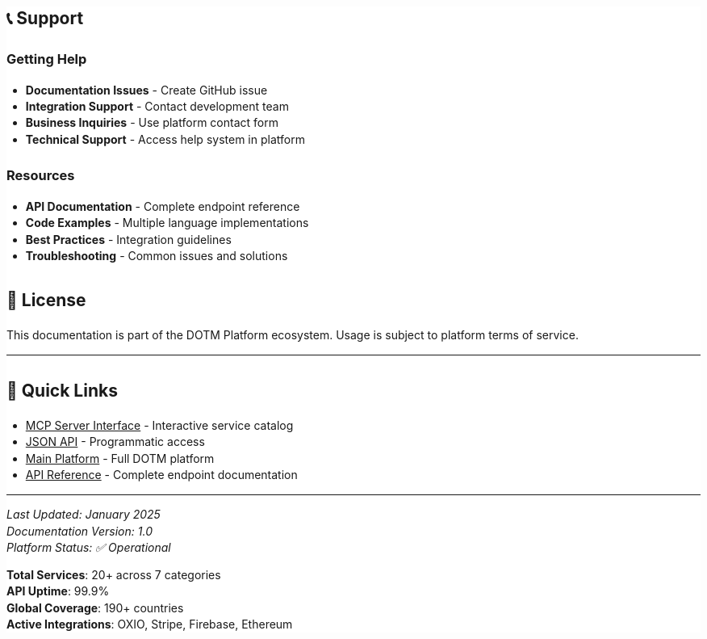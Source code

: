 ## 📞 Support

### Getting Help
- **Documentation Issues** - Create GitHub issue
- **Integration Support** - Contact development team
- **Business Inquiries** - Use platform contact form
- **Technical Support** - Access help system in platform

### Resources
- **API Documentation** - Complete endpoint reference
- **Code Examples** - Multiple language implementations
- **Best Practices** - Integration guidelines
- **Troubleshooting** - Common issues and solutions

## 📄 License

This documentation is part of the DOTM Platform ecosystem. Usage is subject to platform terms of service.

---

## 🔗 Quick Links

- [MCP Server Interface](https://get-dot-esim.replit.app/mcp) - Interactive service catalog
- [JSON API](https://get-dot-esim.replit.app/mcp/api) - Programmatic access
- [Main Platform](https://get-dot-esim.replit.app) - Full DOTM platform
- [API Reference](MCP_API_REFERENCE.md) - Complete endpoint documentation

---

*Last Updated: January 2025*  
*Documentation Version: 1.0*  
*Platform Status: ✅ Operational*

**Total Services**: 20+ across 7 categories  
**API Uptime**: 99.9%  
**Global Coverage**: 190+ countries  
**Active Integrations**: OXIO, Stripe, Firebase, Ethereum

